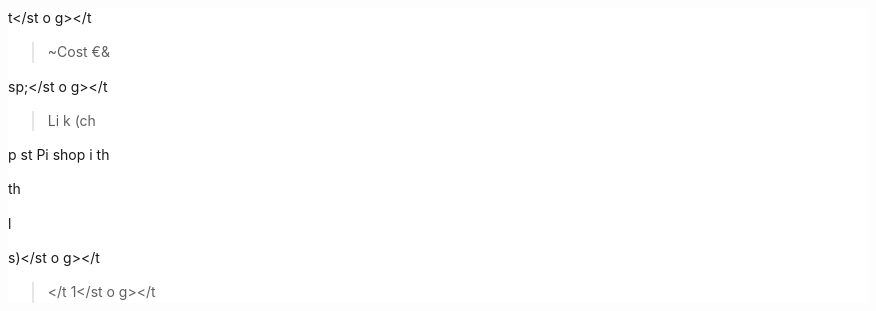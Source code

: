 
t</st
o
g></t
><t
 styl
="wi
th: 23.8505%; h
ight: 24px;"><st
o
g>~Cost €&

sp;</st
o
g></t
><t
 styl
="wi
th: 33.3333%; h
ight: 24px;"><st
o
g>Li
k (ch

p
st Pi shop i
 th
 

th

l


s)</st
o
g></t
></t
><t
 styl
="h
ight: 56px;"><t
 styl
="wi
th: 7.78739%;"><st
o
g>1</st
o
g></t
><t
 styl
="wi
th: 35.0288%; h
ight: 56px;">
